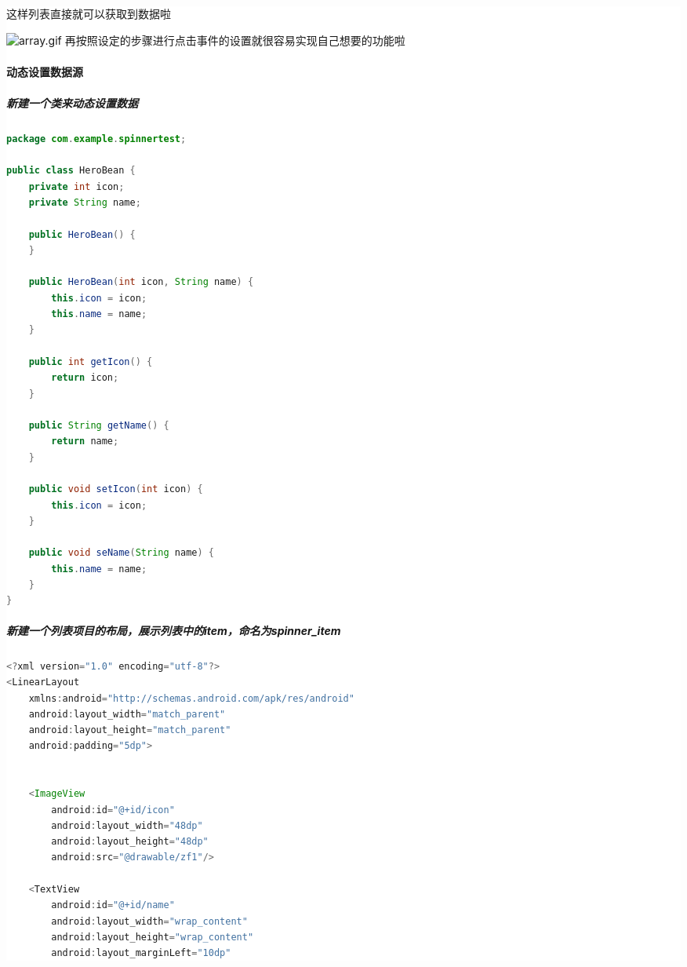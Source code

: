 这样列表直接就可以获取到数据啦

![array.gif](https://img11.360buyimg.com/ddimg/jfs/t1/70746/2/16882/62674/613d4d57E3421bac4/9d47316ad9c0879a.gif)
再按照设定的步骤进行点击事件的设置就很容易实现自己想要的功能啦

#### 动态设置数据源

##### 新建一个类来动态设置数据

```java
package com.example.spinnertest;

public class HeroBean {
    private int icon;
    private String name;

    public HeroBean() {
    }

    public HeroBean(int icon, String name) {
        this.icon = icon;
        this.name = name;
    }

    public int getIcon() {
        return icon;
    }

    public String getName() {
        return name;
    }

    public void setIcon(int icon) {
        this.icon = icon;
    }

    public void seName(String name) {
        this.name = name;
    }
}

```

##### 新建一个列表项目的布局，展示列表中的item，命名为spinner_item

```java
<?xml version="1.0" encoding="utf-8"?>
<LinearLayout
    xmlns:android="http://schemas.android.com/apk/res/android"
    android:layout_width="match_parent"
    android:layout_height="match_parent"
    android:padding="5dp">


    <ImageView
        android:id="@+id/icon"
        android:layout_width="48dp"
        android:layout_height="48dp"
        android:src="@drawable/zf1"/>

    <TextView
        android:id="@+id/name"
        android:layout_width="wrap_content"
        android:layout_height="wrap_content"
        android:layout_marginLeft="10dp"
```